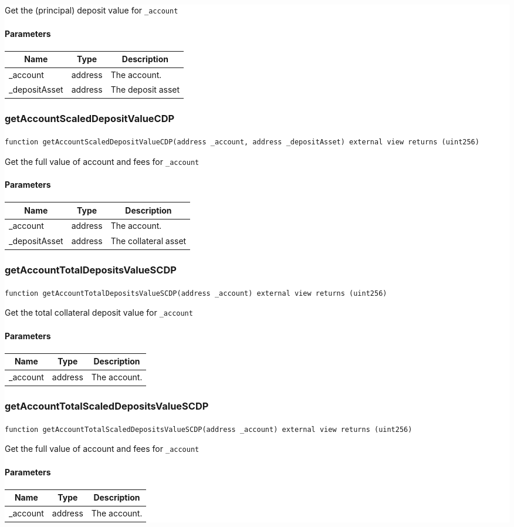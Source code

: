 Get the (principal) deposit value for `_account`

#### Parameters

| Name | Type | Description |
| ---- | ---- | ----------- |
| _account | address | The account. |
| _depositAsset | address | The deposit asset |

### getAccountScaledDepositValueCDP

```solidity
function getAccountScaledDepositValueCDP(address _account, address _depositAsset) external view returns (uint256)
```

Get the full value of account and fees for `_account`

#### Parameters

| Name | Type | Description |
| ---- | ---- | ----------- |
| _account | address | The account. |
| _depositAsset | address | The collateral asset |

### getAccountTotalDepositsValueSCDP

```solidity
function getAccountTotalDepositsValueSCDP(address _account) external view returns (uint256)
```

Get the total collateral deposit value for `_account`

#### Parameters

| Name | Type | Description |
| ---- | ---- | ----------- |
| _account | address | The account. |

### getAccountTotalScaledDepositsValueSCDP

```solidity
function getAccountTotalScaledDepositsValueSCDP(address _account) external view returns (uint256)
```

Get the full value of account and fees for `_account`

#### Parameters

| Name | Type | Description |
| ---- | ---- | ----------- |
| _account | address | The account. |
